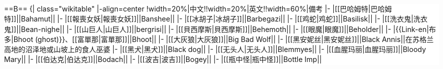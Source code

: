 ==B==
{| class="wikitable"
|-align=center
!width=20%|中文!!width=20%|英文!!width=60%|備考
|-
|[[巴哈姆特|巴哈姆特]]||Bahamut||
|-
|[[報喪女妖|報喪女妖]]||Banshee||
|-
|[[冰胡子|冰胡子]]||Barbegazi||
|-
|[[鸡蛇|鸡蛇]]||Basilisk||
|-
|[[洗衣鬼|洗衣鬼]]||Bean-nighe||
|-
|[[山巨人|山巨人]]||bergrisi||
|-
|[[貝西摩斯|貝西摩斯]]||Behemoth||
|-
|[[眼魔|眼魔]]||Beholder||
|-
|{{Link-en|布多|Bhoot (ghost)}}、[[富單那|富單那]]||Bhoot||
|-
|[[大灰狼|大灰狼]]||Big Bad Wolf||
|-
|[[黑安妮丝|黑安妮丝]]||Black Annis||在苏格兰高地的沼泽地或山坡上的食人巫婆
|-
|[[黑犬|黑犬]]||Black dog||
|-
|[[无头人|无头人]]||Blemmyes||
|-
|[[血腥玛丽|血腥玛丽]]||Bloody Mary||
|-
|[[伯达克|伯达克]]||Bodach||
|-
|[[波吉|波吉]]||Bogey||
|-
|[[瓶中怪|瓶中怪]]||Bottle Imp||